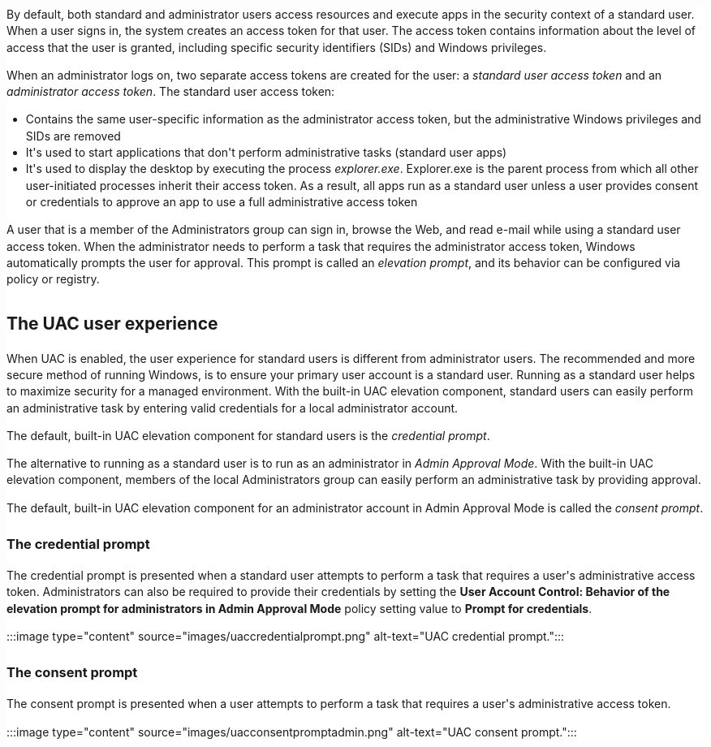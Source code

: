 By default, both standard and administrator users access resources and execute apps in the security context of a standard user.\
When a user signs in, the system creates an access token for that user. The access token contains information about the level of access that the user is granted, including specific security identifiers (SIDs) and Windows privileges.

When an administrator logs on, two separate access tokens are created for the user: a *standard user access token* and an *administrator access token*. The standard user access token:

- Contains the same user-specific information as the administrator access token, but the administrative Windows privileges and SIDs are removed
- It's used to start applications that don't perform administrative tasks (standard user apps)
- It's used to display the desktop by executing the process *explorer.exe*. Explorer.exe is the parent process from which all other user-initiated processes inherit their access token. As a result, all apps run as a standard user unless a user provides consent or credentials to approve an app to use a full administrative access token

A user that is a member of the Administrators group can sign in, browse the Web, and read e-mail while using a standard user access token. When the administrator needs to perform a task that requires the administrator access token, Windows automatically prompts the user for approval. This prompt is called an *elevation prompt*, and its behavior can be configured via policy or registry.

## The UAC user experience

When UAC is enabled, the user experience for standard users is different from administrator users. The recommended and more secure method of running Windows, is to ensure your primary user account is a standard user. Running as a standard user helps to maximize security for a managed environment. With the built-in UAC elevation component, standard users can easily perform an administrative task by entering valid credentials for a local administrator account.

The default, built-in UAC elevation component for standard users is the *credential prompt*.

The alternative to running as a standard user is to run as an administrator in *Admin Approval Mode*. With the built-in UAC elevation component, members of the local Administrators group can easily perform an administrative task by providing approval.

The default, built-in UAC elevation component for an administrator account in Admin Approval Mode is called the *consent prompt*.

### The credential prompt

The credential prompt is presented when a standard user attempts to perform a task that requires a user's administrative access token. Administrators can also be required to provide their credentials by setting the **User Account Control: Behavior of the elevation prompt for administrators in Admin Approval Mode** policy setting value to **Prompt for credentials**.

:::image type="content" source="images/uaccredentialprompt.png" alt-text="UAC credential prompt.":::

### The consent prompt

The consent prompt is presented when a user attempts to perform a task that requires a user's administrative access token.

  :::image type="content" source="images/uacconsentpromptadmin.png" alt-text="UAC consent prompt.":::

